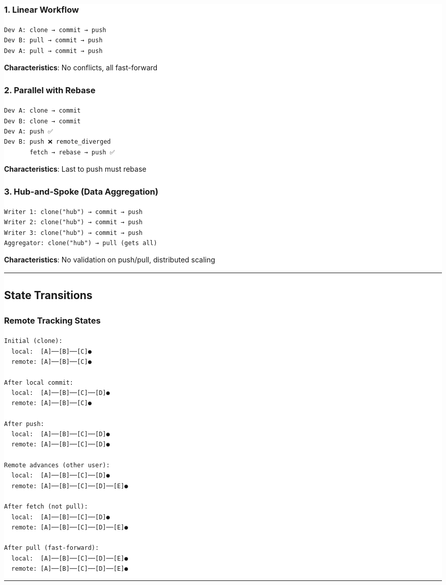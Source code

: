 ### 1. Linear Workflow
```
Dev A: clone → commit → push
Dev B: pull → commit → push
Dev A: pull → commit → push
```
**Characteristics**: No conflicts, all fast-forward

### 2. Parallel with Rebase
```
Dev A: clone → commit
Dev B: clone → commit
Dev A: push ✅
Dev B: push ❌ remote_diverged
       fetch → rebase → push ✅
```
**Characteristics**: Last to push must rebase

### 3. Hub-and-Spoke (Data Aggregation)
```
Writer 1: clone("hub") → commit → push
Writer 2: clone("hub") → commit → push
Writer 3: clone("hub") → commit → push
Aggregator: clone("hub") → pull (gets all)
```
**Characteristics**: No validation on push/pull, distributed scaling

---

## State Transitions

### Remote Tracking States

```
Initial (clone):
  local:  [A]──[B]──[C]●
  remote: [A]──[B]──[C]●

After local commit:
  local:  [A]──[B]──[C]──[D]●
  remote: [A]──[B]──[C]●

After push:
  local:  [A]──[B]──[C]──[D]●
  remote: [A]──[B]──[C]──[D]●

Remote advances (other user):
  local:  [A]──[B]──[C]──[D]●
  remote: [A]──[B]──[C]──[D]──[E]●

After fetch (not pull):
  local:  [A]──[B]──[C]──[D]●
  remote: [A]──[B]──[C]──[D]──[E]●

After pull (fast-forward):
  local:  [A]──[B]──[C]──[D]──[E]●
  remote: [A]──[B]──[C]──[D]──[E]●
```

---